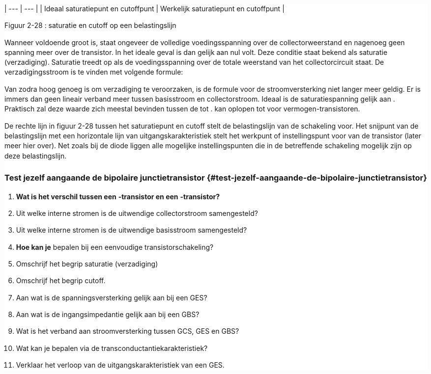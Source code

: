 | --- | --- |
| Ideaal saturatiepunt en cutoffpunt | Werkelijk saturatiepunt en cutoffpunt |

Figuur 2-28 : saturatie en cutoff op een belastingslijn

Wanneer voldoende groot is, staat ongeveer de volledige voedingsspanning over de collectorweerstand en nagenoeg geen spanning meer over de transistor. In het ideale geval is dan gelijk aan nul volt. Deze conditie staat bekend als saturatie (verzadiging). Saturatie treedt op als de voedingsspanning over de totale weerstand van het collectorcircuit staat. De verzadigingsstroom is te vinden met volgende formule:

Van zodra hoog genoeg is om verzadiging te veroorzaken, is de formule voor de stroomversterking niet langer meer geldig. Er is immers dan geen lineair verband meer tussen basisstroom en collectorstroom. Ideaal is de saturatiespanning gelijk aan . Praktisch zal deze waarde zich meestal bevinden tussen de tot . kan oplopen tot voor vermogen-transistoren.

De rechte lijn in figuur 2-28 tussen het saturatiepunt en cutoff stelt de belastingslijn van de schakeling voor. Het snijpunt van de belastingslijn met een horizontale lijn van uitgangskarakteristiek stelt het werkpunt of instellingspunt voor van de transistor (later meer hier over). Net zoals bij de diode liggen alle mogelijke instellingspunten die in de betreffende schakeling mogelijk zijn op deze belastingslijn.

### Test jezelf aangaande de bipolaire junctietransistor {#test-jezelf-aangaande-de-bipolaire-junctietransistor}

1.  **Wat is het verschil tussen een** **-transistor en een** **-transistor?**

2.  Uit welke interne stromen is de uitwendige collectorstroom samengesteld?

3.  Uit welke interne stromen is de uitwendige basisstroom samengesteld?

4.  **Hoe kan je** bepalen bij een eenvoudige transistorschakeling?

5.  Omschrijf het begrip saturatie (verzadiging)

6.  Omschrijf het begrip cutoff.

7.  Aan wat is de spanningsversterking gelijk aan bij een GES?

8.  Aan wat is de ingangsimpedantie gelijk aan bij een GBS?

9.  Wat is het verband aan stroomversterking tussen GCS, GES en GBS?

10.  Wat kan je bepalen via de transconductantiekarakteristiek?

11.  Verklaar het verloop van de uitgangskarakteristiek van een GES.